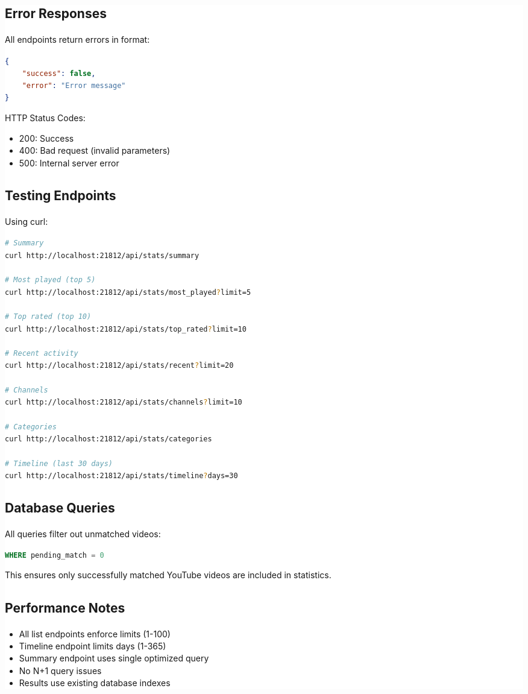 ## Error Responses

All endpoints return errors in format:
```json
{
    "success": false,
    "error": "Error message"
}
```

HTTP Status Codes:
- 200: Success
- 400: Bad request (invalid parameters)
- 500: Internal server error

## Testing Endpoints

Using curl:
```bash
# Summary
curl http://localhost:21812/api/stats/summary

# Most played (top 5)
curl http://localhost:21812/api/stats/most_played?limit=5

# Top rated (top 10)
curl http://localhost:21812/api/stats/top_rated?limit=10

# Recent activity
curl http://localhost:21812/api/stats/recent?limit=20

# Channels
curl http://localhost:21812/api/stats/channels?limit=10

# Categories
curl http://localhost:21812/api/stats/categories

# Timeline (last 30 days)
curl http://localhost:21812/api/stats/timeline?days=30
```

## Database Queries

All queries filter out unmatched videos:
```sql
WHERE pending_match = 0
```

This ensures only successfully matched YouTube videos are included in statistics.

## Performance Notes

- All list endpoints enforce limits (1-100)
- Timeline endpoint limits days (1-365)
- Summary endpoint uses single optimized query
- No N+1 query issues
- Results use existing database indexes
